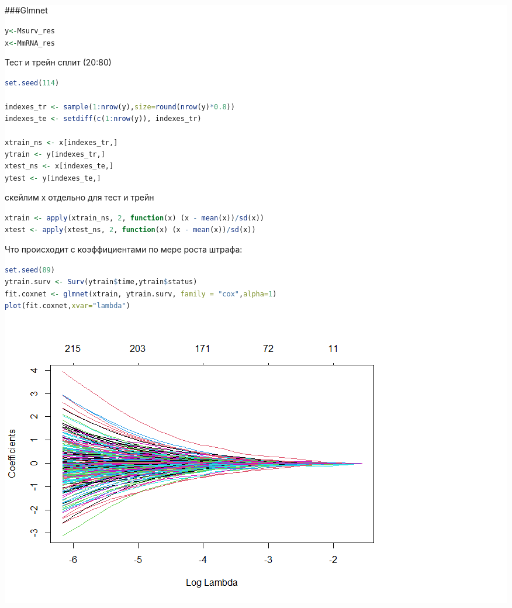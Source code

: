 




###Glmnet


```r
y<-Msurv_res
x<-MmRNA_res
```



Тест и трейн сплит (20:80)

```r
set.seed(114)

indexes_tr <- sample(1:nrow(y),size=round(nrow(y)*0.8))
indexes_te <- setdiff(c(1:nrow(y)), indexes_tr)

xtrain_ns <- x[indexes_tr,]
ytrain <- y[indexes_tr,]
xtest_ns <- x[indexes_te,]
ytest <- y[indexes_te,]
```


скейлим x отдельно для тест и трейн


```r
xtrain <- apply(xtrain_ns, 2, function(x) (x - mean(x))/sd(x))
xtest <- apply(xtest_ns, 2, function(x) (x - mean(x))/sd(x))
```


Что происходит с коэффициентами по мере роста штрафа:


```r
set.seed(89)
ytrain.surv <- Surv(ytrain$time,ytrain$status)
fit.coxnet <- glmnet(xtrain, ytrain.surv, family = "cox",alpha=1)
plot(fit.coxnet,xvar="lambda")
```

![](Glmnet_files/figure-html/unnamed-chunk-68-1.png)